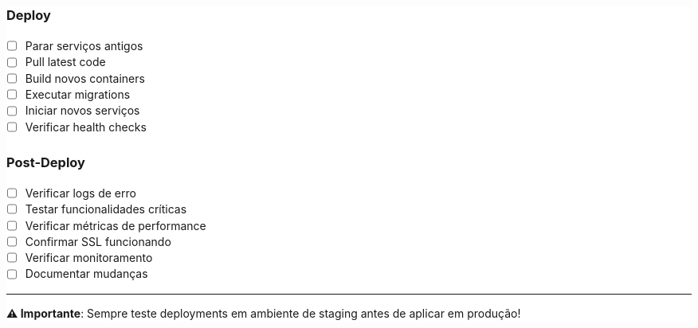 ### Deploy
- [ ] Parar serviços antigos
- [ ] Pull latest code
- [ ] Build novos containers
- [ ] Executar migrations
- [ ] Iniciar novos serviços
- [ ] Verificar health checks

### Post-Deploy
- [ ] Verificar logs de erro
- [ ] Testar funcionalidades críticas
- [ ] Verificar métricas de performance
- [ ] Confirmar SSL funcionando
- [ ] Verificar monitoramento
- [ ] Documentar mudanças

---

**⚠️ Importante**: Sempre teste deployments em ambiente de staging antes de aplicar em produção!